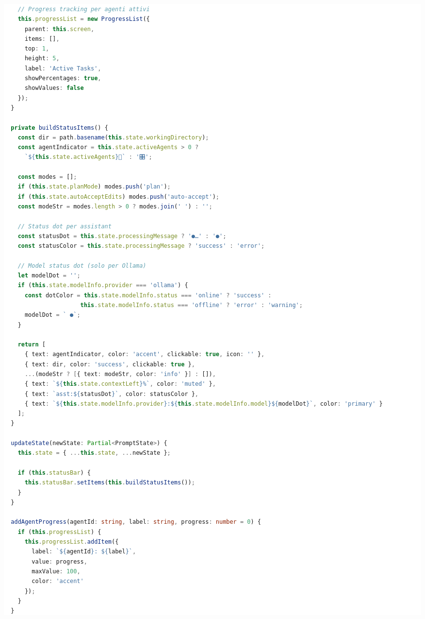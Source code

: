 ```typescript
    // Progress tracking per agenti attivi
    this.progressList = new ProgressList({
      parent: this.screen,
      items: [],
      top: 1,
      height: 5,
      label: 'Active Tasks',
      showPercentages: true,
      showValues: false
    });
  }

  private buildStatusItems() {
    const dir = path.basename(this.state.workingDirectory);
    const agentIndicator = this.state.activeAgents > 0 ? 
      `${this.state.activeAgents}🤖` : '🎛️';

    const modes = [];
    if (this.state.planMode) modes.push('plan');
    if (this.state.autoAcceptEdits) modes.push('auto-accept');
    const modeStr = modes.length > 0 ? modes.join(' ') : '';

    // Status dot per assistant
    const statusDot = this.state.processingMessage ? '●…' : '●';
    const statusColor = this.state.processingMessage ? 'success' : 'error';

    // Model status dot (solo per Ollama)
    let modelDot = '';
    if (this.state.modelInfo.provider === 'ollama') {
      const dotColor = this.state.modelInfo.status === 'online' ? 'success' : 
                      this.state.modelInfo.status === 'offline' ? 'error' : 'warning';
      modelDot = ` ●`;
    }

    return [
      { text: agentIndicator, color: 'accent', clickable: true, icon: '' },
      { text: dir, color: 'success', clickable: true },
      ...(modeStr ? [{ text: modeStr, color: 'info' }] : []),
      { text: `${this.state.contextLeft}%`, color: 'muted' },
      { text: `asst:${statusDot}`, color: statusColor },
      { text: `${this.state.modelInfo.provider}:${this.state.modelInfo.model}${modelDot}`, color: 'primary' }
    ];
  }

  updateState(newState: Partial<PromptState>) {
    this.state = { ...this.state, ...newState };
    
    if (this.statusBar) {
      this.statusBar.setItems(this.buildStatusItems());
    }
  }

  addAgentProgress(agentId: string, label: string, progress: number = 0) {
    if (this.progressList) {
      this.progressList.addItem({
        label: `${agentId}: ${label}`,
        value: progress,
        maxValue: 100,
        color: 'accent'
      });
    }
  }
```